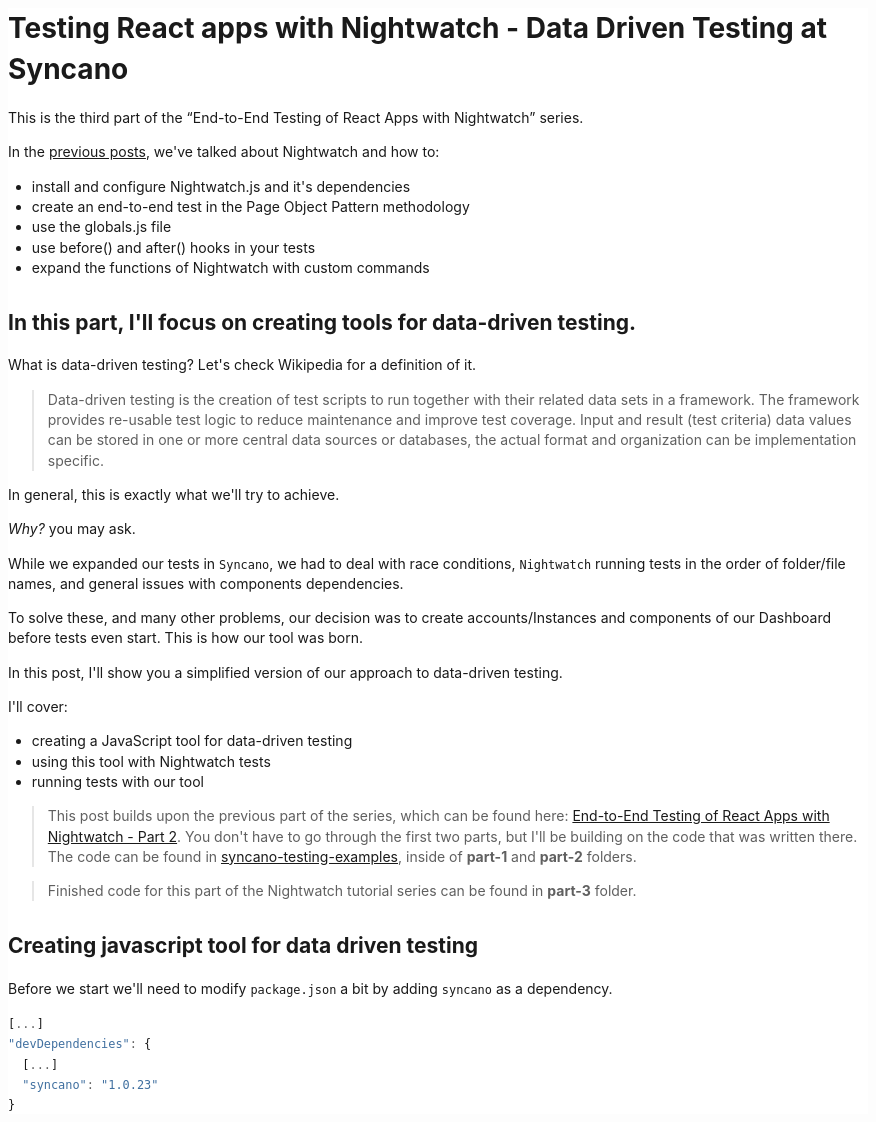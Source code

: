 # Testing React apps with Nightwatch - Data Driven Testing at Syncano

This is the third part of the “End-to-End Testing of React Apps with Nightwatch” series.

In the [previous posts](https://www.syncano.io/blog/end-to-end-testing-of-react-apps-with-nightwatch-part-2/), we've talked about Nightwatch and how to:

- install and configure Nightwatch.js and it's dependencies
- create an end-to-end test in the Page Object Pattern methodology
- use the globals.js file
- use before() and after() hooks in your tests
- expand the functions of Nightwatch with custom commands


## In this part, I'll focus on creating tools for data-driven testing.

What is data-driven testing? Let's check Wikipedia for a definition of it.

> Data-driven testing is the creation of test scripts to run together with their related data sets in a framework. The framework provides re-usable test logic to reduce maintenance and improve test coverage. Input and result (test criteria) data values can be stored in one or more central data sources or databases, the actual format and organization can be implementation specific.

In general, this is exactly what we'll try to achieve.

_Why?_ you may ask.

While we expanded our tests in `Syncano`, we had to deal with race conditions, `Nightwatch` running tests in the order of folder/file names, and general issues with components dependencies.

To solve these, and many other problems, our decision was to create accounts/Instances and components of our Dashboard before tests even start. This is how our tool was born.

In this post, I'll show you a simplified version of our approach to data-driven testing.

I'll cover:

- creating a JavaScript tool for data-driven testing
- using this tool with Nightwatch tests
- running tests with our tool

>This post builds upon the previous part of the series, which can be found here: [End-to-End Testing of React Apps with Nightwatch - Part 2](https://www.syncano.io/blog/end-to-end-testing-of-react-apps-with-nightwatch-part-2/). You don't have to go through the first two parts, but I'll be building on the code that was written there. The code can be found in [syncano-testing-examples](https://github.com/Syncano/syncano-testing-examples/), inside of  **part-1** and **part-2** folders.

>Finished code for this part of the Nightwatch tutorial series can be found in **part-3** folder.

## Creating javascript tool for data driven testing

Before we start we'll need to modify `package.json` a bit by adding `syncano` as a dependency.

```javascript
[...]
"devDependencies": {
  [...]
  "syncano": "1.0.23"
}
```
